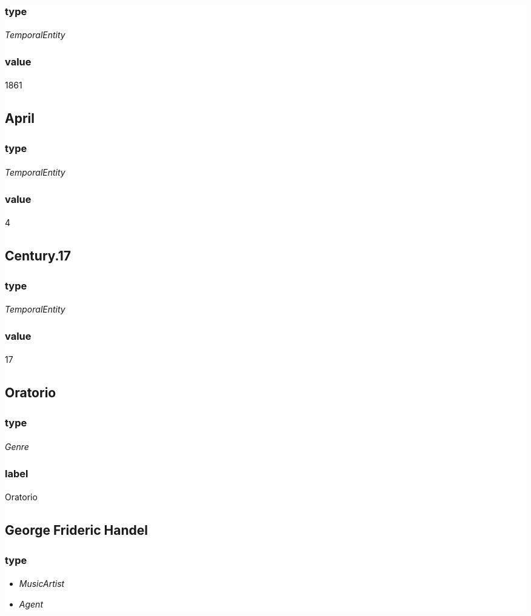 ### type


*TemporalEntity*

### value


1861

## April

### type


*TemporalEntity*

### value


4

## Century.17

### type


*TemporalEntity*

### value


17

## Oratorio

### type


*Genre*

### label


Oratorio

## George Frideric Handel

### type

 - *MusicArtist*

 - *Agent*
